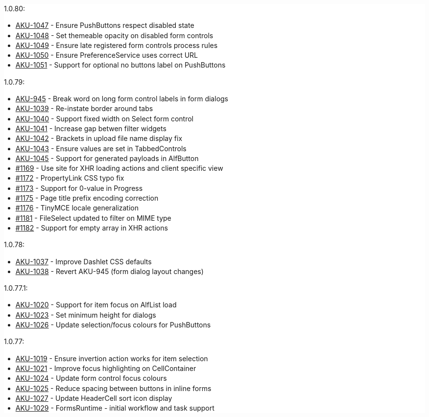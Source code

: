 1.0.80:
* [AKU-1047](https://issues.alfresco.com/jira/browse/AKU-1047)       - Ensure PushButtons respect disabled state
* [AKU-1048](https://issues.alfresco.com/jira/browse/AKU-1048)       - Set themeable opacity on disabled form controls
* [AKU-1049](https://issues.alfresco.com/jira/browse/AKU-1049)       - Ensure late registered form controls process rules
* [AKU-1050](https://issues.alfresco.com/jira/browse/AKU-1050)       - Ensure PreferenceService uses correct URL
* [AKU-1051](https://issues.alfresco.com/jira/browse/AKU-1051)       - Support for optional no buttons label on PushButtons

1.0.79:
* [AKU-945](https://issues.alfresco.com/jira/browse/AKU-945)       - Break word on long form control labels in form dialogs
* [AKU-1039](https://issues.alfresco.com/jira/browse/AKU-1039)     - Re-instate border around tabs
* [AKU-1040](https://issues.alfresco.com/jira/browse/AKU-1040)     - Support fixed width on Select form control
* [AKU-1041](https://issues.alfresco.com/jira/browse/AKU-1041)     - Increase gap betwen filter widgets
* [AKU-1042](https://issues.alfresco.com/jira/browse/AKU-1042)     - Brackets in upload file name display fix
* [AKU-1043](https://issues.alfresco.com/jira/browse/AKU-1043)     - Ensure values are set in TabbedControls
* [AKU-1045](https://issues.alfresco.com/jira/browse/AKU-1045)     - Support for generated payloads in AlfButton
* [#1169](https://github.com/Alfresco/Aikau/pull/1169)              - Use site for XHR loading actions and client specific view
* [#1172](https://github.com/Alfresco/Aikau/pull/1172)              - PropertyLink CSS typo fix
* [#1173](https://github.com/Alfresco/Aikau/pull/1173)              - Support for 0-value in Progress
* [#1175](https://github.com/Alfresco/Aikau/pull/1175)              - Page title prefix encoding correction
* [#1176](https://github.com/Alfresco/Aikau/pull/1176)              - TinyMCE locale generalization
* [#1181](https://github.com/Alfresco/Aikau/pull/1181)              - FileSelect updated to filter on MIME type
* [#1182](https://github.com/Alfresco/Aikau/pull/1182)              - Support for empty array in XHR actions

1.0.78:
* [AKU-1037](https://issues.alfresco.com/jira/browse/AKU-1037)     - Improve Dashlet CSS defaults
* [AKU-1038](https://issues.alfresco.com/jira/browse/AKU-1038)     - Revert AKU-945 (form dialog layout changes)

1.0.77.1:
* [AKU-1020](https://issues.alfresco.com/jira/browse/AKU-1020)     - Support for item focus on AlfList load
* [AKU-1023](https://issues.alfresco.com/jira/browse/AKU-1023)     - Set minimum height for dialogs
* [AKU-1026](https://issues.alfresco.com/jira/browse/AKU-1026)     - Update selection/focus colours for PushButtons

1.0.77:
* [AKU-1019](https://issues.alfresco.com/jira/browse/AKU-1019)     - Ensure invertion action works for item selection
* [AKU-1021](https://issues.alfresco.com/jira/browse/AKU-1021)     - Improve focus highlighting on CellContainer
* [AKU-1024](https://issues.alfresco.com/jira/browse/AKU-1024)     - Update form control focus colours
* [AKU-1025](https://issues.alfresco.com/jira/browse/AKU-1025)     - Reduce spacing between buttons in inline forms
* [AKU-1027](https://issues.alfresco.com/jira/browse/AKU-1027)     - Update HeaderCell sort icon display
* [AKU-1029](https://issues.alfresco.com/jira/browse/AKU-1029)     - FormsRuntime - initial workflow and task support